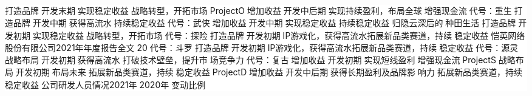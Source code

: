 打造品牌
开发末期
实现稳定收益
战略转型，开拓市场
ProjectO
增加收益
开发中后期
实现持续盈利，布局全球
增强现金流
代号：重生
打造品牌
开发中期
获得高流水
持续稳定收益
代号：武侠
增加收益
开发中期
实现稳定收益
持续稳定收益
归隐云深后的
种田生活
打造品牌
开发初期
实现稳定收益
战略转型，开拓市场
代号：探险
打造品牌
开发初期
IP游戏化，获得高流水拓展新品类赛道，持续
稳定收益
恺英网络股份有限公司2021年年度报告全文
20
代号：斗罗
打造品牌
开发初期
IP游戏化，获得高流水拓展新品类赛道，持续
稳定收益
代号：源灵
战略布局
开发初期
获得高流水
打破技术壁垒，提升市
场竞争力
代号：复古
增加收益
开发初期
实现短线盈利
增强现金流
ProjectS
战略布局
开发初期
布局未来
拓展新品类赛道，持续
稳定收益
ProjectD
增加收益
开发中后期
获得长期盈利及品牌影
响力
拓展新品类赛道，持续
稳定收益
公司研发人员情况2021年
2020年
变动比例